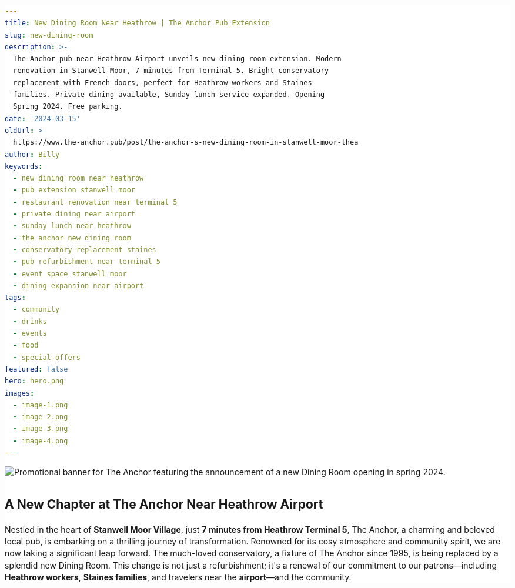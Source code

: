 ```yaml
---
title: New Dining Room Near Heathrow | The Anchor Pub Extension
slug: new-dining-room
description: >-
  The Anchor pub near Heathrow Airport unveils new dining room extension. Modern
  renovation in Stanwell Moor, 7 minutes from Terminal 5. Bright conservatory
  replacement with French doors, perfect for Heathrow workers and Staines
  families. Private dining available, Sunday lunch service expanded. Opening
  Spring 2024. Free parking.
date: '2024-03-15'
oldUrl: >-
  https://www.the-anchor.pub/post/the-anchor-s-new-dining-room-in-stanwell-moor-thea
author: Billy
keywords:
  - new dining room near heathrow
  - pub extension stanwell moor
  - restaurant renovation near terminal 5
  - private dining near airport
  - sunday lunch near heathrow
  - the anchor new dining room
  - conservatory replacement staines
  - pub refurbishment near terminal 5
  - event space stanwell moor
  - dining expansion near airport
tags:
  - community
  - drinks
  - events
  - food
  - special-offers
featured: false
hero: hero.png
images:
  - image-1.png
  - image-2.png
  - image-3.png
  - image-4.png
---
```


![Promotional banner for The Anchor featuring the announcement of a new Dining Room opening in spring 2024.](/content/blog/the-anchor-s-new-dining-room-in-stanwell-moor-thea/hero.png)

  

## A New Chapter at The Anchor Near Heathrow Airport

  

Nestled in the heart of **Stanwell Moor Village**, just **7 minutes from Heathrow Terminal 5**, The Anchor, a charming and beloved local pub, is embarking on a thrilling journey of transformation. Renowned for its cosy atmosphere and community spirit, we are now taking a significant leap forward. The much-loved conservatory, a fixture of The Anchor since 1995, is being replaced by a splendid new Dining Room. This change is not just a refurbishment; it's a renewal of our commitment to our patrons—including **Heathrow workers**, **Staines families**, and travelers near the **airport**—and the community.
